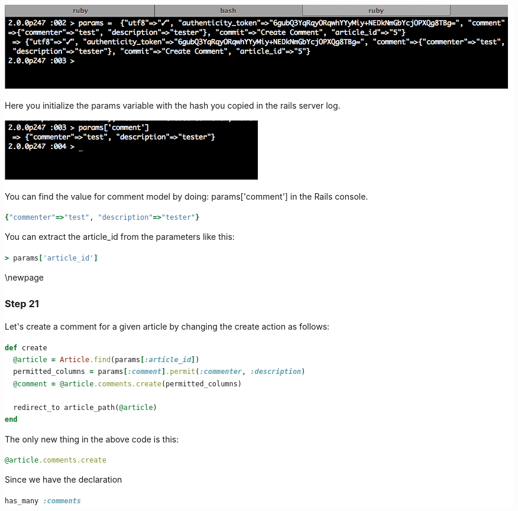 ![Parameters for Comment](./figures/params_comments.png)

Here you initialize the params variable with the hash you copied in the rails server log.

![Retrieving Comment](./figures/retrieving_comment.png)

You can find the value for comment model by doing: params['comment'] in the Rails console.

```ruby
{"commenter"=>"test", "description"=>"tester"} 
```

You can extract the article_id from the parameters like this:

```ruby
> params['article_id']
```

\newpage

### Step 21 ###

Let's create a comment for a given article by changing the create action as follows:

```ruby
def create
  @article = Article.find(params[:article_id])
  permitted_columns = params[:comment].permit(:commenter, :description)
  @comment = @article.comments.create(permitted_columns)
  
  redirect_to article_path(@article)
end
```

The only new thing in the above code is this:

```ruby
@article.comments.create
```

Since we have the declaration

```ruby
has_many :comments
```
